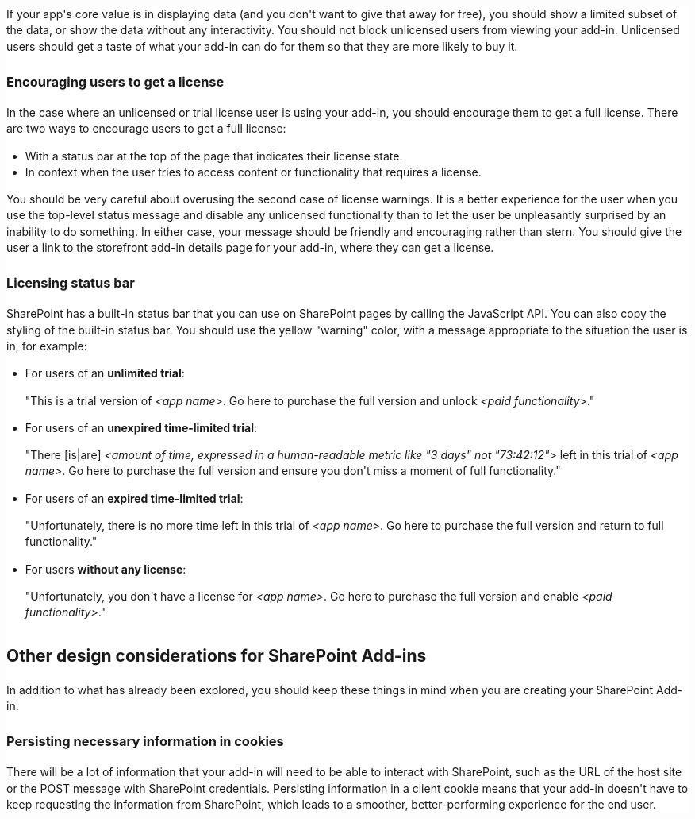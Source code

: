 If your app's core value is in displaying data (and you don't want to give that away for free), you should show a limited subset of the data, or show the data without any interactivity. You should not block unlicensed users from viewing your add-in. Unlicensed users should get a taste of what your add-in can do for them so that they are more likely to buy it.

### Encouraging users to get a license

In the case where an unlicensed or trial license user is using your add-in, you should encourage them to get a full license. There are two ways to encourage users to get a full license:

- With a status bar at the top of the page that indicates their license state.
- In context when the user tries to access content or functionality that requires a license.

You should be very careful about overusing the second case of license warnings. It is a better experience for the user when you use the top-level status message and disable any unlicensed functionality than to let the user be unpleasantly surprised by an inability to do something. In either case, your message should be friendly and encouraging rather than stern. You should give the user a link to the storefront add-in details page for your add-in, where they can get a license.

### Licensing status bar

SharePoint has a built-in status bar that you can use on SharePoint pages by calling the JavaScript API. You can also copy the styling of the built-in status bar. You should use the yellow "warning" color, with a message appropriate to the situation the user is in, for example:

- For users of an **unlimited trial**:

    "This is a trial version of _\<app name\>_. Go here to purchase the full version and unlock _\<paid functionality\>_."

- For users of an **unexpired time-limited trial**:

    "There [is|are] _\<amount of time, expressed in a human-readable metric like "3 days" not "73:42:12"\>_ left in this trial of _\<app name\>_. Go here to purchase the full version and ensure you don't miss a moment of full functionality."

- For users of an **expired time-limited trial**:

    "Unfortunately, there is no more time left in this trial of _\<app name\>_. Go here to purchase the full version and return to full functionality."

- For users **without any license**:

    "Unfortunately, you don't have a license for _\<app name\>_. Go here to purchase the full version and enable _\<paid functionality\>_."

## Other design considerations for SharePoint Add-ins

In addition to what has already been explored, you should keep these things in mind when you are creating your SharePoint Add-in.

### Persisting necessary information in cookies

There will be a lot of information that your add-in will need to be able to interact with SharePoint, such as the URL of the host site or the POST message with SharePoint credentials. Persisting information in a client cookie means that your add-in doesn't have to keep requesting the information from SharePoint, which leads to a smoother, better-performing experience for the end user.
